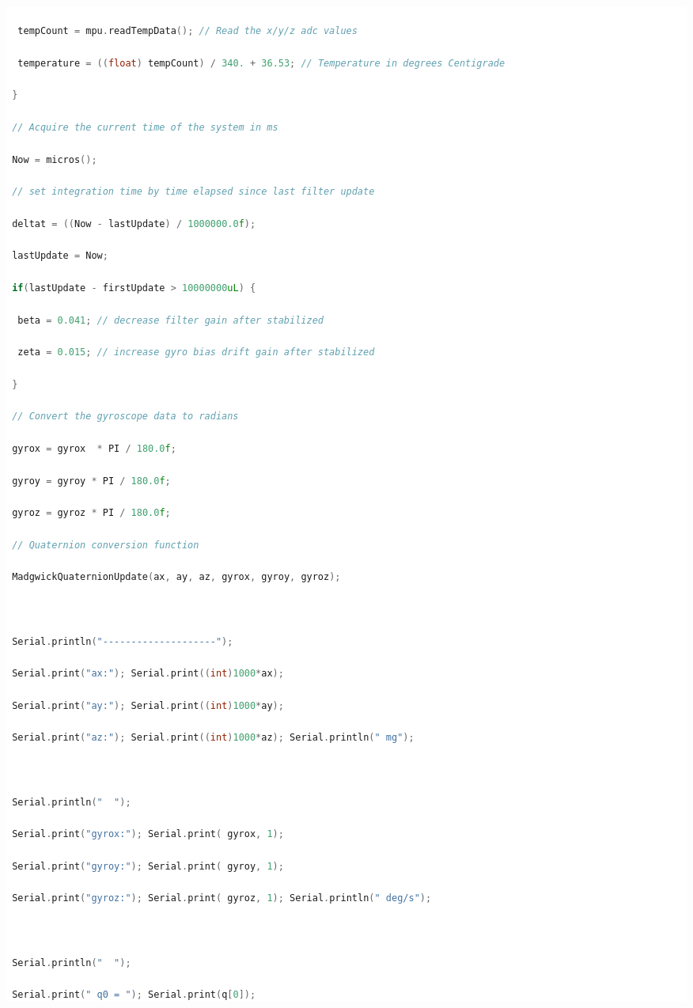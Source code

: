 ```c++

  tempCount = mpu.readTempData(); // Read the x/y/z adc values

  temperature = ((float) tempCount) / 340. + 36.53; // Temperature in degrees Centigrade

 }

 // Acquire the current time of the system in ms 

 Now = micros();

 // set integration time by time elapsed since last filter update

 deltat = ((Now - lastUpdate) / 1000000.0f);

 lastUpdate = Now;

 if(lastUpdate - firstUpdate > 10000000uL) {

  beta = 0.041; // decrease filter gain after stabilized

  zeta = 0.015; // increase gyro bias drift gain after stabilized

 }

 // Convert the gyroscope data to radians

 gyrox = gyrox  * PI / 180.0f;

 gyroy = gyroy * PI / 180.0f;

 gyroz = gyroz * PI / 180.0f;

 // Quaternion conversion function

 MadgwickQuaternionUpdate(ax, ay, az, gyrox, gyroy, gyroz);

 

 Serial.println("--------------------");

 Serial.print("ax:"); Serial.print((int)1000*ax);

 Serial.print("ay:"); Serial.print((int)1000*ay);

 Serial.print("az:"); Serial.print((int)1000*az); Serial.println(" mg");

 

 Serial.println("  ");

 Serial.print("gyrox:"); Serial.print( gyrox, 1);

 Serial.print("gyroy:"); Serial.print( gyroy, 1);

 Serial.print("gyroz:"); Serial.print( gyroz, 1); Serial.println(" deg/s");

 

 Serial.println("  ");

 Serial.print(" q0 = "); Serial.print(q[0]);

```